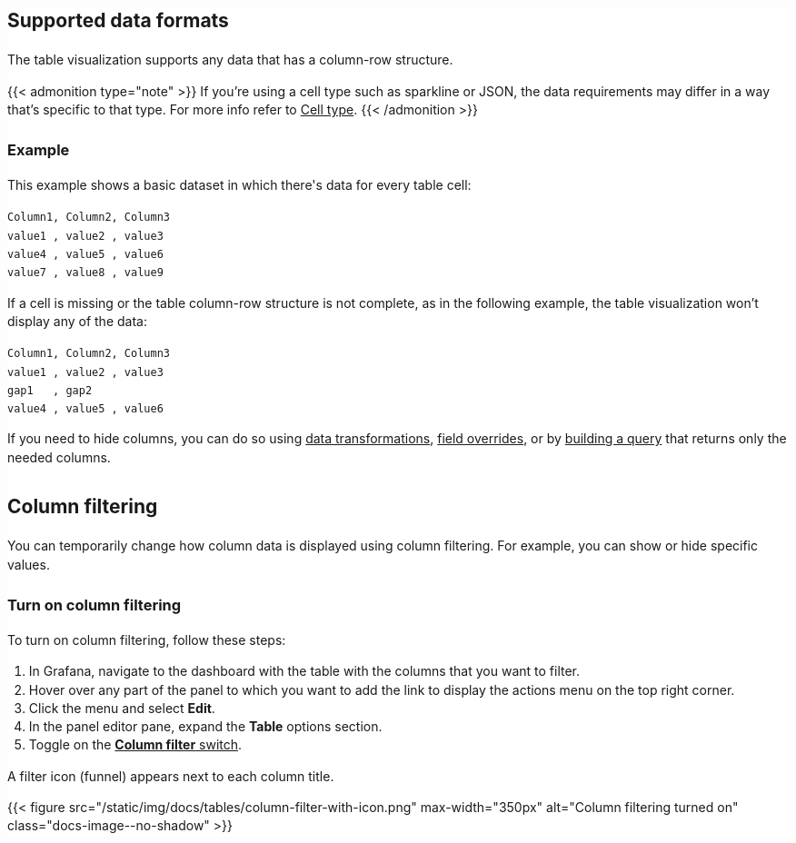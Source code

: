 ## Supported data formats

The table visualization supports any data that has a column-row structure.

{{< admonition type="note" >}}
If you’re using a cell type such as sparkline or JSON, the data requirements may differ in a way that’s specific to that type. For more info refer to [Cell type](#cell-type).
{{< /admonition >}}

### Example

This example shows a basic dataset in which there's data for every table cell:

```csv
Column1, Column2, Column3
value1 , value2 , value3
value4 , value5 , value6
value7 , value8 , value9
```

If a cell is missing or the table column-row structure is not complete, as in the following example, the table visualization won’t display any of the data:

```csv
Column1, Column2, Column3
value1 , value2 , value3
gap1   , gap2
value4 , value5 , value6
```

If you need to hide columns, you can do so using [data transformations](ref:data-transformation), [field overrides](#field-overrides), or by [building a query](ref:build-query) that returns only the needed columns.

## Column filtering

You can temporarily change how column data is displayed using column filtering.
For example, you can show or hide specific values.

### Turn on column filtering

To turn on column filtering, follow these steps:

1. In Grafana, navigate to the dashboard with the table with the columns that you want to filter.
1. Hover over any part of the panel to which you want to add the link to display the actions menu on the top right corner.
1. Click the menu and select **Edit**.
1. In the panel editor pane, expand the **Table** options section.
1. Toggle on the [**Column filter** switch](#table-options).

A filter icon (funnel) appears next to each column title.

{{< figure src="/static/img/docs/tables/column-filter-with-icon.png" max-width="350px" alt="Column filtering turned on" class="docs-image--no-shadow" >}}
